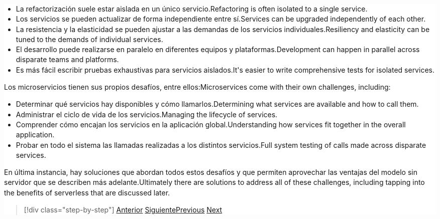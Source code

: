 - <span data-ttu-id="c1f48-165">La refactorización suele estar aislada en un único servicio.</span><span class="sxs-lookup"><span data-stu-id="c1f48-165">Refactoring is often isolated to a single service.</span></span>
- <span data-ttu-id="c1f48-166">Los servicios se pueden actualizar de forma independiente entre sí.</span><span class="sxs-lookup"><span data-stu-id="c1f48-166">Services can be upgraded independently of each other.</span></span>
- <span data-ttu-id="c1f48-167">La resistencia y la elasticidad se pueden ajustar a las demandas de los servicios individuales.</span><span class="sxs-lookup"><span data-stu-id="c1f48-167">Resiliency and elasticity can be tuned to the demands of individual services.</span></span>
- <span data-ttu-id="c1f48-168">El desarrollo puede realizarse en paralelo en diferentes equipos y plataformas.</span><span class="sxs-lookup"><span data-stu-id="c1f48-168">Development can happen in parallel across disparate teams and platforms.</span></span>
- <span data-ttu-id="c1f48-169">Es más fácil escribir pruebas exhaustivas para servicios aislados.</span><span class="sxs-lookup"><span data-stu-id="c1f48-169">It's easier to write comprehensive tests for isolated services.</span></span>

<span data-ttu-id="c1f48-170">Los microservicios tienen sus propios desafíos, entre ellos:</span><span class="sxs-lookup"><span data-stu-id="c1f48-170">Microservices come with their own challenges, including:</span></span>

- <span data-ttu-id="c1f48-171">Determinar qué servicios hay disponibles y cómo llamarlos.</span><span class="sxs-lookup"><span data-stu-id="c1f48-171">Determining what services are available and how to call them.</span></span>
- <span data-ttu-id="c1f48-172">Administrar el ciclo de vida de los servicios.</span><span class="sxs-lookup"><span data-stu-id="c1f48-172">Managing the lifecycle of services.</span></span>
- <span data-ttu-id="c1f48-173">Comprender cómo encajan los servicios en la aplicación global.</span><span class="sxs-lookup"><span data-stu-id="c1f48-173">Understanding how services fit together in the overall application.</span></span>
- <span data-ttu-id="c1f48-174">Probar en todo el sistema las llamadas realizadas a los distintos servicios.</span><span class="sxs-lookup"><span data-stu-id="c1f48-174">Full system testing of calls made across disparate services.</span></span>

<span data-ttu-id="c1f48-175">En última instancia, hay soluciones que abordan todos estos desafíos y que permiten aprovechar las ventajas del modelo sin servidor que se describen más adelante.</span><span class="sxs-lookup"><span data-stu-id="c1f48-175">Ultimately there are solutions to address all of these challenges, including tapping into the benefits of serverless that are discussed later.</span></span>

>[!div class="step-by-step"]
><span data-ttu-id="c1f48-176">[Anterior](index.md)
>[Siguiente](architecture-deployment-approaches.md)</span><span class="sxs-lookup"><span data-stu-id="c1f48-176">[Previous](index.md)
[Next](architecture-deployment-approaches.md)</span></span>
